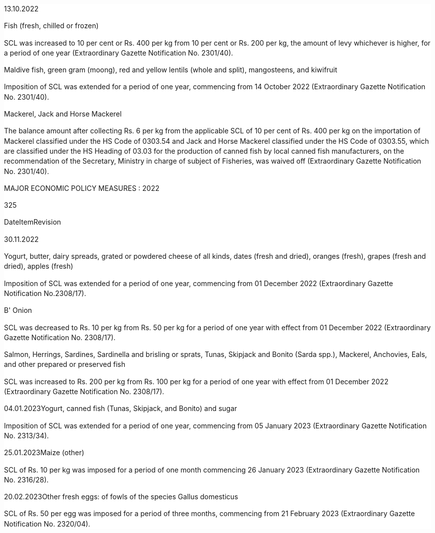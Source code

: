 13.10.2022

Fish (fresh, chilled or frozen)

SCL was increased to 10 per cent or Rs. 400 per kg from 10 per cent or Rs. 200 per kg, the amount of levy whichever is higher, for a period of one year (Extraordinary Gazette Notification No. 2301/40).

Maldive fish, green gram (moong), red and yellow lentils (whole and split), mangosteens, and kiwifruit

Imposition of SCL was extended for a period of one year, commencing from 14 October 2022 (Extraordinary Gazette Notification No. 2301/40).

Mackerel, Jack and Horse Mackerel

The balance amount after collecting Rs. 6 per kg from the applicable SCL of 10 per cent of Rs. 400 per kg on the importation of Mackerel classified under the HS Code of 0303.54 and Jack and Horse Mackerel classified under the HS Code of 0303.55, which are classified under the HS Heading of 03.03 for the production of canned fish by local canned fish manufacturers, on the recommendation of the Secretary, Ministry in charge of subject of Fisheries, was waived off (Extraordinary Gazette Notification No. 2301/40).

MAJOR ECONOMIC POLICY MEASURES : 2022

325

DateItemRevision

30.11.2022

Yogurt, butter, dairy spreads, grated or powdered cheese of all kinds, dates (fresh and dried), oranges (fresh), grapes (fresh and dried), apples (fresh)

Imposition of SCL was extended for a period of one year, commencing from 01 December 2022 (Extraordinary Gazette Notification No.2308/17).

B' Onion

SCL was decreased to Rs. 10 per kg from Rs. 50 per kg for a period of one year with effect from 01 December 2022 (Extraordinary Gazette Notification No. 2308/17).

Salmon, Herrings, Sardines, Sardinella and brisling or sprats, Tunas, Skipjack and Bonito (Sarda spp.), Mackerel, Anchovies, Eals, and other prepared or preserved fish

SCL was increased to Rs. 200 per kg from Rs. 100 per kg for a period of one year with effect from 01 December 2022 (Extraordinary Gazette Notification No. 2308/17).

04.01.2023Yogurt, canned fish (Tunas, Skipjack, and Bonito) and sugar

Imposition of SCL was extended for a period of one year, commencing from 05 January 2023 (Extraordinary Gazette Notification No. 2313/34).

25.01.2023Maize (other)

SCL of Rs. 10 per kg was imposed for a period of one month commencing 26 January 2023 (Extraordinary Gazette Notification No. 2316/28).

20.02.2023Other fresh eggs: of fowls of the species Gallus domesticus

SCL of Rs. 50 per egg was imposed for a period of three months, commencing from 21 February 2023 (Extraordinary Gazette Notification No. 2320/04).
